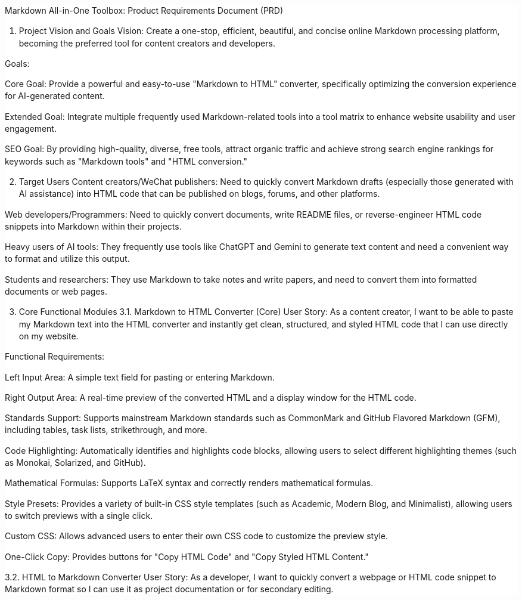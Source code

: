 Markdown All-in-One Toolbox: Product Requirements Document (PRD)
1. Project Vision and Goals
Vision: Create a one-stop, efficient, beautiful, and concise online Markdown processing platform, becoming the preferred tool for content creators and developers.

Goals:

Core Goal: Provide a powerful and easy-to-use "Markdown to HTML" converter, specifically optimizing the conversion experience for AI-generated content.

Extended Goal: Integrate multiple frequently used Markdown-related tools into a tool matrix to enhance website usability and user engagement.

SEO Goal: By providing high-quality, diverse, free tools, attract organic traffic and achieve strong search engine rankings for keywords such as "Markdown tools" and "HTML conversion."

2. Target Users
Content creators/WeChat publishers: Need to quickly convert Markdown drafts (especially those generated with AI assistance) into HTML code that can be published on blogs, forums, and other platforms.

Web developers/Programmers: Need to quickly convert documents, write README files, or reverse-engineer HTML code snippets into Markdown within their projects.

Heavy users of AI tools: They frequently use tools like ChatGPT and Gemini to generate text content and need a convenient way to format and utilize this output.

Students and researchers: They use Markdown to take notes and write papers, and need to convert them into formatted documents or web pages.

3. Core Functional Modules
3.1. Markdown to HTML Converter (Core)
User Story: As a content creator, I want to be able to paste my Markdown text into the HTML converter and instantly get clean, structured, and styled HTML code that I can use directly on my website.

Functional Requirements:

Left Input Area: A simple text field for pasting or entering Markdown.

Right Output Area: A real-time preview of the converted HTML and a display window for the HTML code.

Standards Support: Supports mainstream Markdown standards such as CommonMark and GitHub Flavored Markdown (GFM), including tables, task lists, strikethrough, and more.

Code Highlighting: Automatically identifies and highlights code blocks, allowing users to select different highlighting themes (such as Monokai, Solarized, and GitHub).

Mathematical Formulas: Supports LaTeX syntax and correctly renders mathematical formulas.

Style Presets: Provides a variety of built-in CSS style templates (such as Academic, Modern Blog, and Minimalist), allowing users to switch previews with a single click.

Custom CSS: Allows advanced users to enter their own CSS code to customize the preview style.

One-Click Copy: Provides buttons for "Copy HTML Code" and "Copy Styled HTML Content."

3.2. HTML to Markdown Converter
User Story: As a developer, I want to quickly convert a webpage or HTML code snippet to Markdown format so I can use it as project documentation or for secondary editing.
